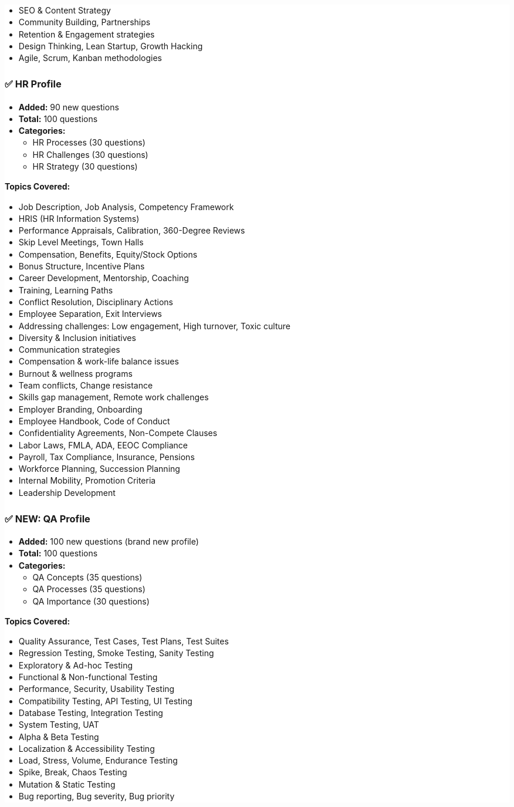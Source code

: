 - SEO & Content Strategy
- Community Building, Partnerships
- Retention & Engagement strategies
- Design Thinking, Lean Startup, Growth Hacking
- Agile, Scrum, Kanban methodologies

### ✅ HR Profile
- **Added:** 90 new questions
- **Total:** 100 questions
- **Categories:**
  - HR Processes (30 questions)
  - HR Challenges (30 questions)
  - HR Strategy (30 questions)

**Topics Covered:**
- Job Description, Job Analysis, Competency Framework
- HRIS (HR Information Systems)
- Performance Appraisals, Calibration, 360-Degree Reviews
- Skip Level Meetings, Town Halls
- Compensation, Benefits, Equity/Stock Options
- Bonus Structure, Incentive Plans
- Career Development, Mentorship, Coaching
- Training, Learning Paths
- Conflict Resolution, Disciplinary Actions
- Employee Separation, Exit Interviews
- Addressing challenges: Low engagement, High turnover, Toxic culture
- Diversity & Inclusion initiatives
- Communication strategies
- Compensation & work-life balance issues
- Burnout & wellness programs
- Team conflicts, Change resistance
- Skills gap management, Remote work challenges
- Employer Branding, Onboarding
- Employee Handbook, Code of Conduct
- Confidentiality Agreements, Non-Compete Clauses
- Labor Laws, FMLA, ADA, EEOC Compliance
- Payroll, Tax Compliance, Insurance, Pensions
- Workforce Planning, Succession Planning
- Internal Mobility, Promotion Criteria
- Leadership Development

### ✅ NEW: QA Profile
- **Added:** 100 new questions (brand new profile)
- **Total:** 100 questions
- **Categories:**
  - QA Concepts (35 questions)
  - QA Processes (35 questions)
  - QA Importance (30 questions)

**Topics Covered:**
- Quality Assurance, Test Cases, Test Plans, Test Suites
- Regression Testing, Smoke Testing, Sanity Testing
- Exploratory & Ad-hoc Testing
- Functional & Non-functional Testing
- Performance, Security, Usability Testing
- Compatibility Testing, API Testing, UI Testing
- Database Testing, Integration Testing
- System Testing, UAT
- Alpha & Beta Testing
- Localization & Accessibility Testing
- Load, Stress, Volume, Endurance Testing
- Spike, Break, Chaos Testing
- Mutation & Static Testing
- Bug reporting, Bug severity, Bug priority